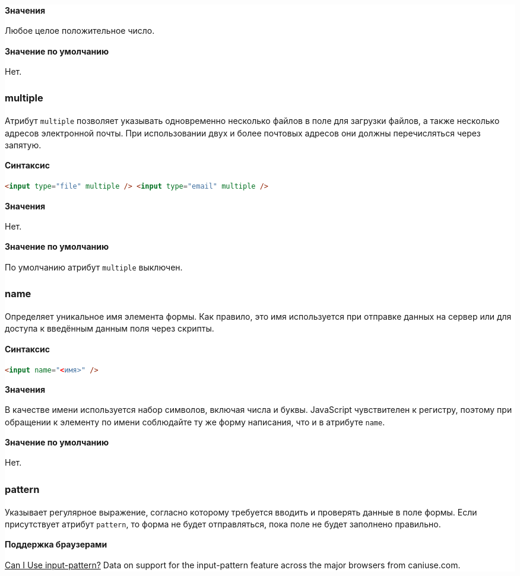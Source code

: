 **Значения**

Любое целое положительное число.

**Значение по умолчанию**

Нет.

### multiple

Атрибут `multiple` позволяет указывать одновременно несколько файлов в поле для загрузки файлов, а также несколько адресов электронной почты. При использовании двух и более почтовых адресов они должны перечисляться через запятую.

**Синтаксис**

```html
<input type="file" multiple /> <input type="email" multiple />
```

**Значения**

Нет.

**Значение по умолчанию**

По умолчанию атрибут `multiple` выключен.

### name

Определяет уникальное имя элемента формы. Как правило, это имя используется при отправке данных на сервер или для доступа к введённым данным поля через скрипты.

**Синтаксис**

```html
<input name="<имя>" />
```

**Значения**

В качестве имени используется набор символов, включая числа и буквы. JavaScript чувствителен к регистру, поэтому при обращении к элементу по имени соблюдайте ту же форму написания, что и в атрибуте `name`.

**Значение по умолчанию**

Нет.

### pattern

Указывает регулярное выражение, согласно которому требуется вводить и проверять данные в поле формы. Если присутствует атрибут `pattern`, то форма не будет отправляться, пока поле не будет заполнено правильно.

**Поддержка браузерами**

<p class="ciu_embed" data-feature="input-pattern" data-periods="future_1,current,past_1,past_2">
<a href="http://caniuse.com/#feat=input-pattern">Can I Use input-pattern?</a> Data on support for the input-pattern feature across the major browsers from caniuse.com.
</p>
